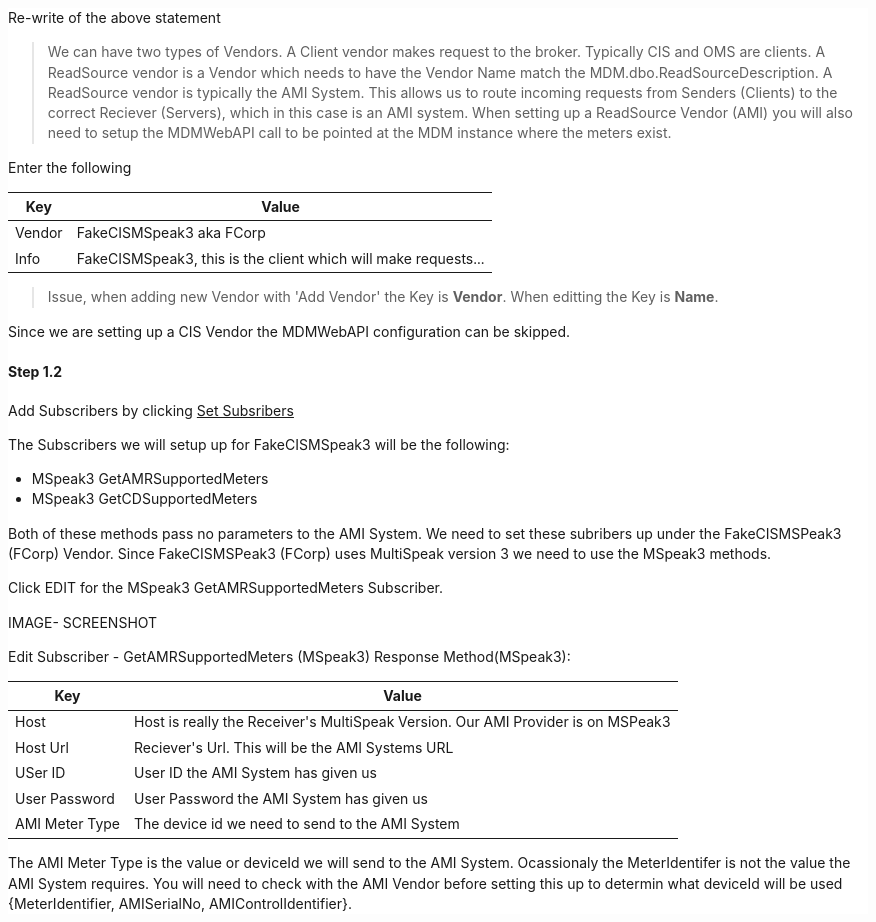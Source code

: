 Re-write of the above statement

> We can have two types of Vendors. A Client vendor makes request to the broker. Typically CIS and OMS are clients. A ReadSource vendor is a Vendor which needs to have the Vendor Name match the MDM.dbo.ReadSourceDescription.  A ReadSource vendor is typically the AMI System. This allows us to route incoming requests from Senders (Clients) to the correct Reciever (Servers), which in this case is an AMI system.  When setting up a ReadSource Vendor (AMI) you will also need to setup the MDMWebAPI call to be pointed at the MDM instance where the meters exist.

Enter the following

|       Key     |                                Value                                   |
|---------------|------------------------------------------------------------------------|
| Vendor        | FakeCISMSpeak3 aka FCorp                                               |
| Info          | FakeCISMSpeak3, this is the client which will make requests...         |

> Issue, when adding new Vendor with 'Add Vendor' the Key is **Vendor**.  When editting the Key is **Name**.

Since we are setting up a CIS Vendor the MDMWebAPI configuration can be skipped.

#### Step 1.2

Add Subscribers by clicking [Set Subsribers](http://63.164.96.175/MultiSpeakBroker/SubscribersConfig.aspx?ReadSource=FakeCISMSpeak3)

The Subscribers we will setup up for FakeCISMSpeak3 will be the following:

- MSpeak3 GetAMRSupportedMeters
- MSpeak3 GetCDSupportedMeters

Both of these methods pass no parameters to the AMI System.  We need to set these subribers up under the FakeCISMSPeak3 (FCorp) Vendor.
Since FakeCISMSPeak3 (FCorp) uses MultiSpeak version 3 we need to use the MSpeak3 methods.

Click EDIT for the MSpeak3 GetAMRSupportedMeters Subscriber.

IMAGE- SCREENSHOT

Edit Subscriber - GetAMRSupportedMeters (MSpeak3)
Response Method(MSpeak3):

|       Key     |                                Value                                              |
|---------------|-----------------------------------------------------------------------------------|
| Host          | Host is really the Receiver's MultiSpeak Version.  Our AMI Provider is on MSPeak3 |
| Host Url      | Reciever's Url.  This will be the AMI Systems URL                                 |
| USer ID       | User ID the AMI System has given us                                               |
| User Password | User Password the AMI System has given us                                         |
| AMI Meter Type| The device id we need to send to the AMI System                                   |

The AMI Meter Type is the value or deviceId we will send to the AMI System. Ocassionaly the MeterIdentifer
is not the value the AMI System requires.  You will need to check with the AMI Vendor before setting this
up to determin what deviceId will be used {MeterIdentifier, AMISerialNo, AMIControlIdentifier}.

